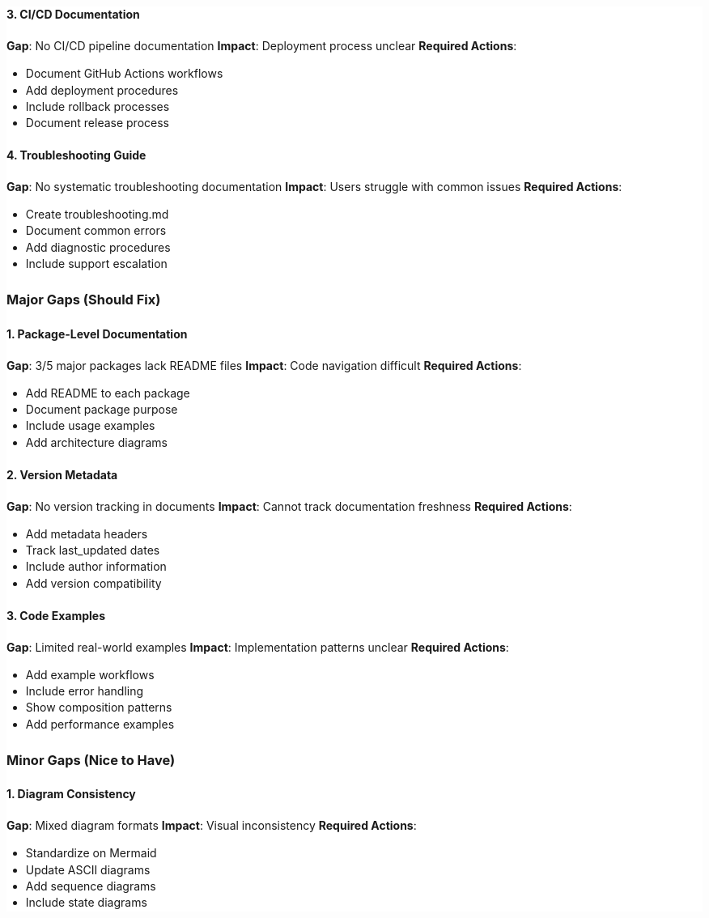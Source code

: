 #### 3. CI/CD Documentation
**Gap**: No CI/CD pipeline documentation
**Impact**: Deployment process unclear
**Required Actions**:
- Document GitHub Actions workflows
- Add deployment procedures
- Include rollback processes
- Document release process

#### 4. Troubleshooting Guide
**Gap**: No systematic troubleshooting documentation
**Impact**: Users struggle with common issues
**Required Actions**:
- Create troubleshooting.md
- Document common errors
- Add diagnostic procedures
- Include support escalation

### Major Gaps (Should Fix)

#### 1. Package-Level Documentation
**Gap**: 3/5 major packages lack README files
**Impact**: Code navigation difficult
**Required Actions**:
- Add README to each package
- Document package purpose
- Include usage examples
- Add architecture diagrams

#### 2. Version Metadata
**Gap**: No version tracking in documents
**Impact**: Cannot track documentation freshness
**Required Actions**:
- Add metadata headers
- Track last_updated dates
- Include author information
- Add version compatibility

#### 3. Code Examples
**Gap**: Limited real-world examples
**Impact**: Implementation patterns unclear
**Required Actions**:
- Add example workflows
- Include error handling
- Show composition patterns
- Add performance examples

### Minor Gaps (Nice to Have)

#### 1. Diagram Consistency
**Gap**: Mixed diagram formats
**Impact**: Visual inconsistency
**Required Actions**:
- Standardize on Mermaid
- Update ASCII diagrams
- Add sequence diagrams
- Include state diagrams
